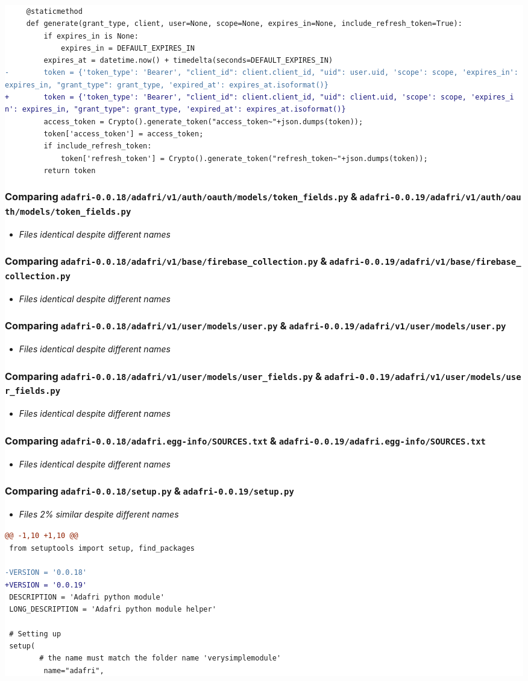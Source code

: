 ```diff
     @staticmethod
     def generate(grant_type, client, user=None, scope=None, expires_in=None, include_refresh_token=True):
         if expires_in is None:
             expires_in = DEFAULT_EXPIRES_IN
         expires_at = datetime.now() + timedelta(seconds=DEFAULT_EXPIRES_IN)
-        token = {'token_type': 'Bearer', "client_id": client.client_id, "uid": user.uid, 'scope': scope, 'expires_in': expires_in, "grant_type": grant_type, 'expired_at': expires_at.isoformat()}
+        token = {'token_type': 'Bearer', "client_id": client.client_id, "uid": client.uid, 'scope': scope, 'expires_in': expires_in, "grant_type": grant_type, 'expired_at': expires_at.isoformat()}
         access_token = Crypto().generate_token("access_token~"+json.dumps(token));
         token['access_token'] = access_token;
         if include_refresh_token:
             token['refresh_token'] = Crypto().generate_token("refresh_token~"+json.dumps(token));
         return token
```

### Comparing `adafri-0.0.18/adafri/v1/auth/oauth/models/token_fields.py` & `adafri-0.0.19/adafri/v1/auth/oauth/models/token_fields.py`

 * *Files identical despite different names*

### Comparing `adafri-0.0.18/adafri/v1/base/firebase_collection.py` & `adafri-0.0.19/adafri/v1/base/firebase_collection.py`

 * *Files identical despite different names*

### Comparing `adafri-0.0.18/adafri/v1/user/models/user.py` & `adafri-0.0.19/adafri/v1/user/models/user.py`

 * *Files identical despite different names*

### Comparing `adafri-0.0.18/adafri/v1/user/models/user_fields.py` & `adafri-0.0.19/adafri/v1/user/models/user_fields.py`

 * *Files identical despite different names*

### Comparing `adafri-0.0.18/adafri.egg-info/SOURCES.txt` & `adafri-0.0.19/adafri.egg-info/SOURCES.txt`

 * *Files identical despite different names*

### Comparing `adafri-0.0.18/setup.py` & `adafri-0.0.19/setup.py`

 * *Files 2% similar despite different names*

```diff
@@ -1,10 +1,10 @@
 from setuptools import setup, find_packages
 
-VERSION = '0.0.18' 
+VERSION = '0.0.19' 
 DESCRIPTION = 'Adafri python module'
 LONG_DESCRIPTION = 'Adafri python module helper'
 
 # Setting up
 setup(
        # the name must match the folder name 'verysimplemodule'
         name="adafri",
```

